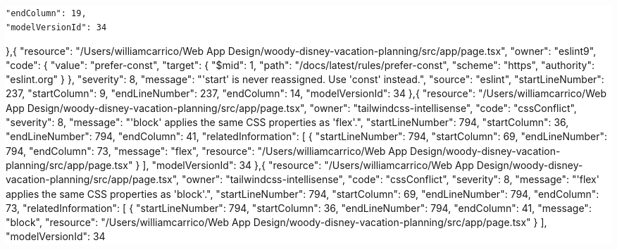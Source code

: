 	"endColumn": 19,
	"modelVersionId": 34
},{
	"resource": "/Users/williamcarrico/Web App Design/woody-disney-vacation-planning/src/app/page.tsx",
	"owner": "eslint9",
	"code": {
		"value": "prefer-const",
		"target": {
			"$mid": 1,
			"path": "/docs/latest/rules/prefer-const",
			"scheme": "https",
			"authority": "eslint.org"
		}
	},
	"severity": 8,
	"message": "'start' is never reassigned. Use 'const' instead.",
	"source": "eslint",
	"startLineNumber": 237,
	"startColumn": 9,
	"endLineNumber": 237,
	"endColumn": 14,
	"modelVersionId": 34
},{
	"resource": "/Users/williamcarrico/Web App Design/woody-disney-vacation-planning/src/app/page.tsx",
	"owner": "tailwindcss-intellisense",
	"code": "cssConflict",
	"severity": 8,
	"message": "'block' applies the same CSS properties as 'flex'.",
	"startLineNumber": 794,
	"startColumn": 36,
	"endLineNumber": 794,
	"endColumn": 41,
	"relatedInformation": [
		{
			"startLineNumber": 794,
			"startColumn": 69,
			"endLineNumber": 794,
			"endColumn": 73,
			"message": "flex",
			"resource": "/Users/williamcarrico/Web App Design/woody-disney-vacation-planning/src/app/page.tsx"
		}
	],
	"modelVersionId": 34
},{
	"resource": "/Users/williamcarrico/Web App Design/woody-disney-vacation-planning/src/app/page.tsx",
	"owner": "tailwindcss-intellisense",
	"code": "cssConflict",
	"severity": 8,
	"message": "'flex' applies the same CSS properties as 'block'.",
	"startLineNumber": 794,
	"startColumn": 69,
	"endLineNumber": 794,
	"endColumn": 73,
	"relatedInformation": [
		{
			"startLineNumber": 794,
			"startColumn": 36,
			"endLineNumber": 794,
			"endColumn": 41,
			"message": "block",
			"resource": "/Users/williamcarrico/Web App Design/woody-disney-vacation-planning/src/app/page.tsx"
		}
	],
	"modelVersionId": 34